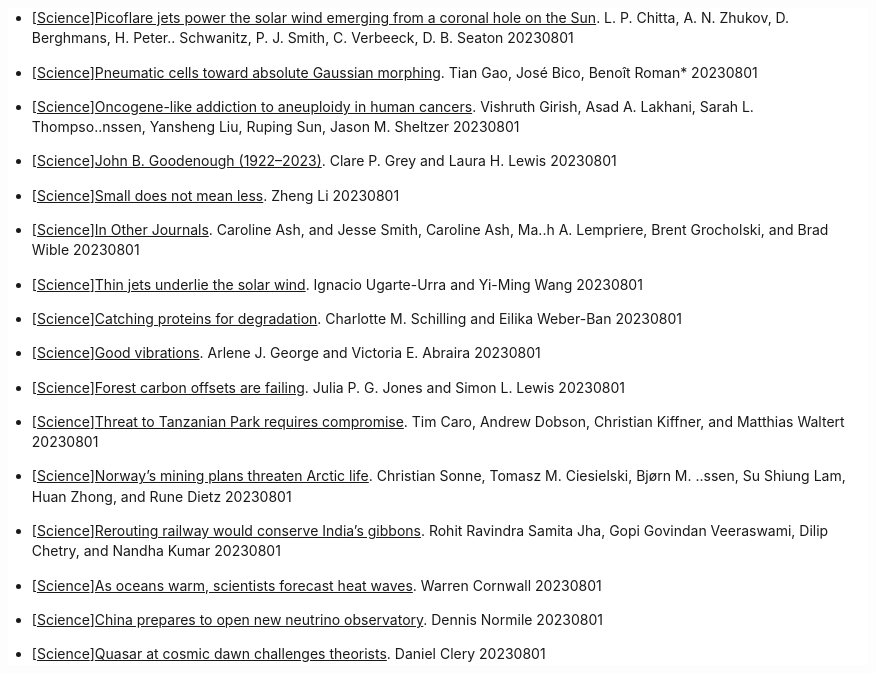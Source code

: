  - \[[Science](https://www.science.org/loi/science?af=R)\][Picoflare jets power the solar wind emerging from a coronal hole on the Sun](https://www.science.org/doi/abs/10.1126/science.ade5801?af=R). L. P. Chitta, A. N. Zhukov, D. Berghmans, H. Peter.. Schwanitz, P. J. Smith, C. Verbeeck, D. B. Seaton 	20230801

  - \[[Science](https://www.science.org/loi/science?af=R)\][Pneumatic cells toward absolute Gaussian morphing](https://www.science.org/doi/abs/10.1126/science.adi2997?af=R). Tian Gao, José Bico, Benoît Roman* 	20230801

  - \[[Science](https://www.science.org/loi/science?af=R)\][Oncogene-like addiction to aneuploidy in human cancers](https://www.science.org/doi/abs/10.1126/science.adg4521?af=R). Vishruth Girish, Asad A. Lakhani, Sarah L. Thompso..nssen, Yansheng Liu, Ruping Sun, Jason M. Sheltzer 	20230801

  - \[[Science](https://www.science.org/loi/science?af=R)\][John B. Goodenough (1922–2023)](https://www.science.org/doi/abs/10.1126/science.adj9263?af=R). Clare P. Grey and Laura H. Lewis 	20230801

  - \[[Science](https://www.science.org/loi/science?af=R)\][Small does not mean less](https://www.science.org/doi/abs/10.1126/science.adk3901?af=R). Zheng Li 	20230801

  - \[[Science](https://www.science.org/loi/science?af=R)\][In Other Journals](https://www.science.org/doi/abs/10.1126/science.adk4275?af=R). Caroline Ash, and Jesse Smith, Caroline Ash, Ma..h A. Lempriere, Brent Grocholski, and Brad Wible 	20230801

  - \[[Science](https://www.science.org/loi/science?af=R)\][Thin jets underlie the solar wind](https://www.science.org/doi/abs/10.1126/science.adj8002?af=R). Ignacio Ugarte-Urra and Yi-Ming Wang 	20230801

  - \[[Science](https://www.science.org/loi/science?af=R)\][Catching proteins for degradation](https://www.science.org/doi/abs/10.1126/science.adj8230?af=R). Charlotte M. Schilling and Eilika Weber-Ban 	20230801

  - \[[Science](https://www.science.org/loi/science?af=R)\][Good vibrations](https://www.science.org/doi/abs/10.1126/science.adj8674?af=R). Arlene J. George and Victoria E. Abraira 	20230801

  - \[[Science](https://www.science.org/loi/science?af=R)\][Forest carbon offsets are failing](https://www.science.org/doi/abs/10.1126/science.adj6951?af=R). Julia P. G. Jones and Simon L. Lewis 	20230801

  - \[[Science](https://www.science.org/loi/science?af=R)\][Threat to Tanzanian Park requires compromise](https://www.science.org/doi/abs/10.1126/science.adj4393?af=R). Tim Caro, Andrew Dobson, Christian Kiffner, and Matthias Waltert 	20230801

  - \[[Science](https://www.science.org/loi/science?af=R)\][Norway’s mining plans threaten Arctic life](https://www.science.org/doi/abs/10.1126/science.adj4244?af=R). Christian Sonne, Tomasz M. Ciesielski, Bjørn M. ..ssen, Su Shiung Lam, Huan Zhong, and Rune Dietz 	20230801

  - \[[Science](https://www.science.org/loi/science?af=R)\][Rerouting railway would conserve India’s gibbons](https://www.science.org/doi/abs/10.1126/science.adj5002?af=R). Rohit Ravindra Samita Jha, Gopi Govindan Veeraswami, Dilip Chetry, and Nandha Kumar 	20230801

  - \[[Science](https://www.science.org/loi/science?af=R)\][As oceans warm, scientists forecast heat waves](https://www.science.org/doi/abs/10.1126/science.adk4476?af=R). Warren Cornwall 	20230801

  - \[[Science](https://www.science.org/loi/science?af=R)\][China prepares to open new neutrino observatory](https://www.science.org/doi/abs/10.1126/science.adk4477?af=R). Dennis Normile 	20230801

  - \[[Science](https://www.science.org/loi/science?af=R)\][Quasar at cosmic dawn challenges theorists](https://www.science.org/doi/abs/10.1126/science.adk4478?af=R). Daniel Clery 	20230801
